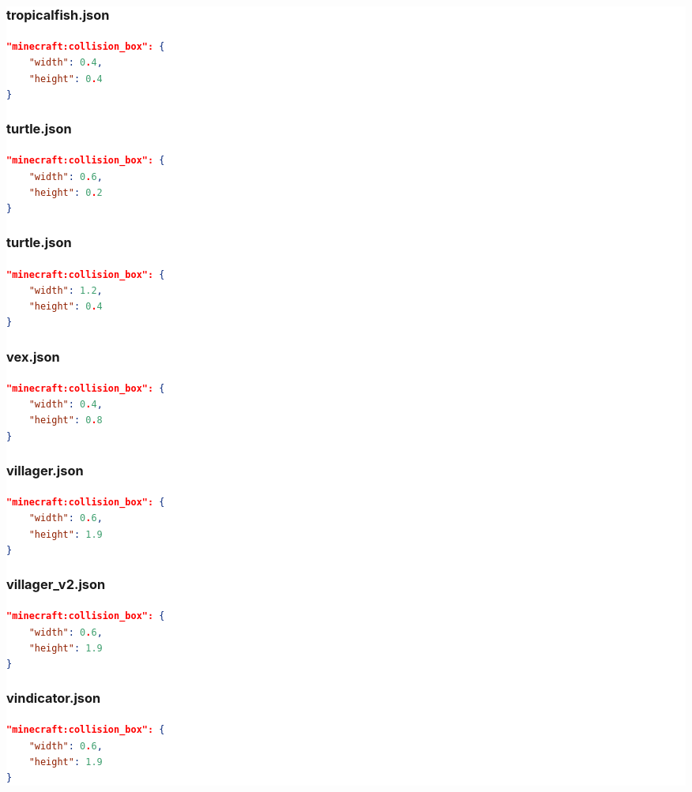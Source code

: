### tropicalfish.json
```JSON
"minecraft:collision_box": {
    "width": 0.4,
    "height": 0.4
}
```

### turtle.json
```JSON
"minecraft:collision_box": {
    "width": 0.6,
    "height": 0.2
}
```

### turtle.json
```JSON
"minecraft:collision_box": {
    "width": 1.2,
    "height": 0.4
}
```

### vex.json
```JSON
"minecraft:collision_box": {
    "width": 0.4,
    "height": 0.8
}
```

### villager.json
```JSON
"minecraft:collision_box": {
    "width": 0.6,
    "height": 1.9
}
```

### villager_v2.json
```JSON
"minecraft:collision_box": {
    "width": 0.6,
    "height": 1.9
}
```

### vindicator.json
```JSON
"minecraft:collision_box": {
    "width": 0.6,
    "height": 1.9
}
```
